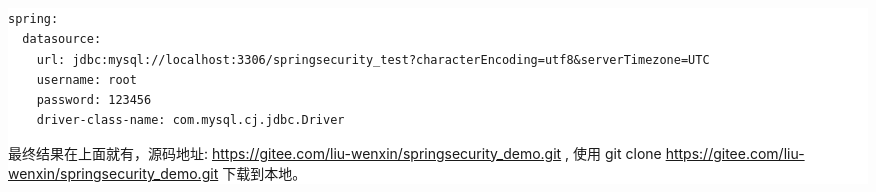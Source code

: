     spring:
      datasource:
        url: jdbc:mysql://localhost:3306/springsecurity_test?characterEncoding=utf8&serverTimezone=UTC
        username: root
        password: 123456
        driver-class-name: com.mysql.cj.jdbc.Driver

最终结果在上面就有，源码地址:  https://gitee.com/liu-wenxin/springsecurity_demo.git  , 使用 git clone https://gitee.com/liu-wenxin/springsecurity_demo.git  下载到本地。